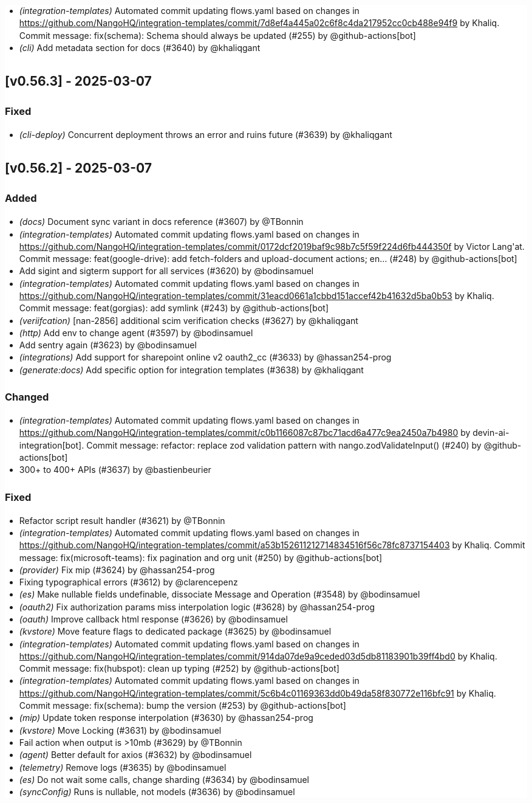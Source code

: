 - *(integration-templates)* Automated commit updating flows.yaml based on changes in https://github.com/NangoHQ/integration-templates/commit/7d8ef4a445a02c6f8c4da217952cc0cb488e94f9 by Khaliq. Commit message: fix(schema): Schema should always be updated (#255) by @github-actions[bot]
- *(cli)* Add metadata section for docs (#3640) by @khaliqgant

## [v0.56.3] - 2025-03-07

### Fixed

- *(cli-deploy)* Concurrent deployment throws an error and ruins future (#3639) by @khaliqgant

## [v0.56.2] - 2025-03-07

### Added

- *(docs)* Document sync variant in docs reference (#3607) by @TBonnin
- *(integration-templates)* Automated commit updating flows.yaml based on changes in https://github.com/NangoHQ/integration-templates/commit/0172dcf2019baf9c98b7c5f59f224d6fb444350f by Victor Lang'at. Commit message: feat(google-drive): add fetch-folders and upload-document actions; en… (#248) by @github-actions[bot]
- Add sigint and sigterm support for all services (#3620) by @bodinsamuel
- *(integration-templates)* Automated commit updating flows.yaml based on changes in https://github.com/NangoHQ/integration-templates/commit/31eacd0661a1cbbd151accef42b41632d5ba0b53 by Khaliq. Commit message: feat(gorgias): add symlink (#243) by @github-actions[bot]
- *(veriifcation)* [nan-2856] additional scim verification checks (#3627) by @khaliqgant
- *(http)* Add env to change agent (#3597) by @bodinsamuel
- Add sentry again (#3623) by @bodinsamuel
- *(integrations)* Add support for sharepoint online v2 oauth2_cc (#3633) by @hassan254-prog
- *(generate:docs)* Add specific option for integration templates (#3638) by @khaliqgant

### Changed

- *(integration-templates)* Automated commit updating flows.yaml based on changes in https://github.com/NangoHQ/integration-templates/commit/c0b1166087c87bc71acd6a477c9ea2450a7b4980 by devin-ai-integration[bot]. Commit message: refactor: replace zod validation pattern with nango.zodValidateInput() (#240) by @github-actions[bot]
- 300+ to 400+ APIs (#3637) by @bastienbeurier

### Fixed

- Refactor script result handler (#3621) by @TBonnin
- *(integration-templates)* Automated commit updating flows.yaml based on changes in https://github.com/NangoHQ/integration-templates/commit/a53b152611212714834516f56c78fc8737154403 by Khaliq. Commit message: fix(microsoft-teams): fix pagination and org unit (#250) by @github-actions[bot]
- *(provider)* Fix mip (#3624) by @hassan254-prog
- Fixing typographical errors (#3612) by @clarencepenz
- *(es)* Make nullable fields undefinable, dissociate Message and Operation (#3548) by @bodinsamuel
- *(oauth2)* Fix authorization params miss interpolation logic (#3628) by @hassan254-prog
- *(oauth)* Improve callback html response  (#3626) by @bodinsamuel
- *(kvstore)* Move feature flags to dedicated package  (#3625) by @bodinsamuel
- *(integration-templates)* Automated commit updating flows.yaml based on changes in https://github.com/NangoHQ/integration-templates/commit/914da07de9a9ceded03d5db81183901b39ff4bd0 by Khaliq. Commit message: fix(hubspot): clean up typing (#252) by @github-actions[bot]
- *(integration-templates)* Automated commit updating flows.yaml based on changes in https://github.com/NangoHQ/integration-templates/commit/5c6b4c01169363dd0b49da58f830772e116bfc91 by Khaliq. Commit message: fix(schema): bump the version (#253) by @github-actions[bot]
- *(mip)* Update token response interpolation (#3630) by @hassan254-prog
- *(kvstore)* Move Locking (#3631) by @bodinsamuel
- Fail action when output is >10mb (#3629) by @TBonnin
- *(agent)* Better default for axios (#3632) by @bodinsamuel
- *(telemetry)* Remove logs (#3635) by @bodinsamuel
- *(es)* Do not wait some calls, change sharding (#3634) by @bodinsamuel
- *(syncConfig)* Runs is nullable, not models  (#3636) by @bodinsamuel